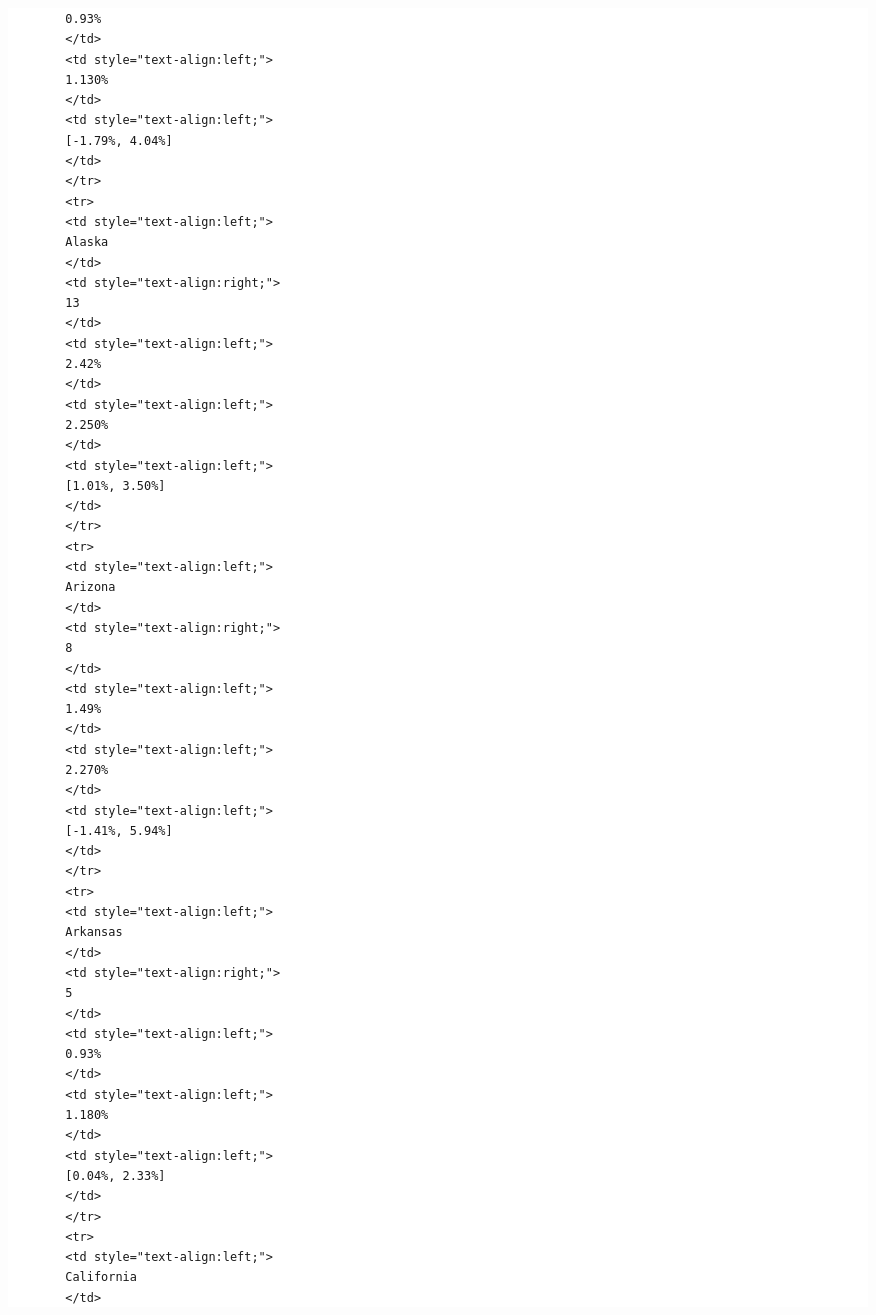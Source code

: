            0.93%
            </td>
            <td style="text-align:left;">
            1.130%
            </td>
            <td style="text-align:left;">
            [-1.79%, 4.04%]
            </td>
            </tr>
            <tr>
            <td style="text-align:left;">
            Alaska
            </td>
            <td style="text-align:right;">
            13
            </td>
            <td style="text-align:left;">
            2.42%
            </td>
            <td style="text-align:left;">
            2.250%
            </td>
            <td style="text-align:left;">
            [1.01%, 3.50%]
            </td>
            </tr>
            <tr>
            <td style="text-align:left;">
            Arizona
            </td>
            <td style="text-align:right;">
            8
            </td>
            <td style="text-align:left;">
            1.49%
            </td>
            <td style="text-align:left;">
            2.270%
            </td>
            <td style="text-align:left;">
            [-1.41%, 5.94%]
            </td>
            </tr>
            <tr>
            <td style="text-align:left;">
            Arkansas
            </td>
            <td style="text-align:right;">
            5
            </td>
            <td style="text-align:left;">
            0.93%
            </td>
            <td style="text-align:left;">
            1.180%
            </td>
            <td style="text-align:left;">
            [0.04%, 2.33%]
            </td>
            </tr>
            <tr>
            <td style="text-align:left;">
            California
            </td>